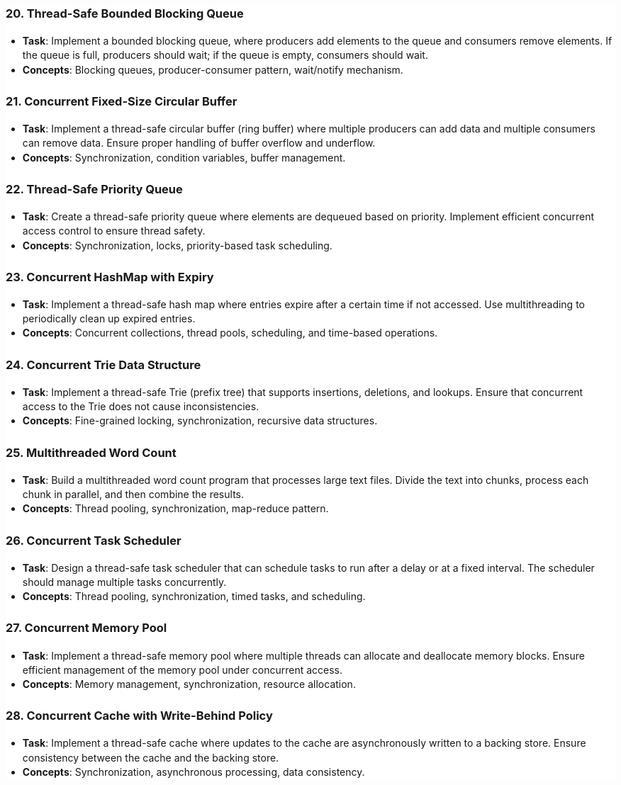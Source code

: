 ### 20. **Thread-Safe Bounded Blocking Queue**
- **Task**: Implement a bounded blocking queue, where producers add elements to the queue and consumers remove elements. If the queue is full, producers should wait; if the queue is empty, consumers should wait.
- **Concepts**: Blocking queues, producer-consumer pattern, wait/notify mechanism.

### 21. **Concurrent Fixed-Size Circular Buffer**
- **Task**: Implement a thread-safe circular buffer (ring buffer) where multiple producers can add data and multiple consumers can remove data. Ensure proper handling of buffer overflow and underflow.
- **Concepts**: Synchronization, condition variables, buffer management.

### 22. **Thread-Safe Priority Queue**
- **Task**: Create a thread-safe priority queue where elements are dequeued based on priority. Implement efficient concurrent access control to ensure thread safety.
- **Concepts**: Synchronization, locks, priority-based task scheduling.

### 23. **Concurrent HashMap with Expiry**
- **Task**: Implement a thread-safe hash map where entries expire after a certain time if not accessed. Use multithreading to periodically clean up expired entries.
- **Concepts**: Concurrent collections, thread pools, scheduling, and time-based operations.

### 24. **Concurrent Trie Data Structure**
- **Task**: Implement a thread-safe Trie (prefix tree) that supports insertions, deletions, and lookups. Ensure that concurrent access to the Trie does not cause inconsistencies.
- **Concepts**: Fine-grained locking, synchronization, recursive data structures.

### 25. **Multithreaded Word Count**
- **Task**: Build a multithreaded word count program that processes large text files. Divide the text into chunks, process each chunk in parallel, and then combine the results.
- **Concepts**: Thread pooling, synchronization, map-reduce pattern.

### 26. **Concurrent Task Scheduler**
- **Task**: Design a thread-safe task scheduler that can schedule tasks to run after a delay or at a fixed interval. The scheduler should manage multiple tasks concurrently.
- **Concepts**: Thread pooling, synchronization, timed tasks, and scheduling.

### 27. **Concurrent Memory Pool**
- **Task**: Implement a thread-safe memory pool where multiple threads can allocate and deallocate memory blocks. Ensure efficient management of the memory pool under concurrent access.
- **Concepts**: Memory management, synchronization, resource allocation.

### 28. **Concurrent Cache with Write-Behind Policy**
- **Task**: Implement a thread-safe cache where updates to the cache are asynchronously written to a backing store. Ensure consistency between the cache and the backing store.
- **Concepts**: Synchronization, asynchronous processing, data consistency.